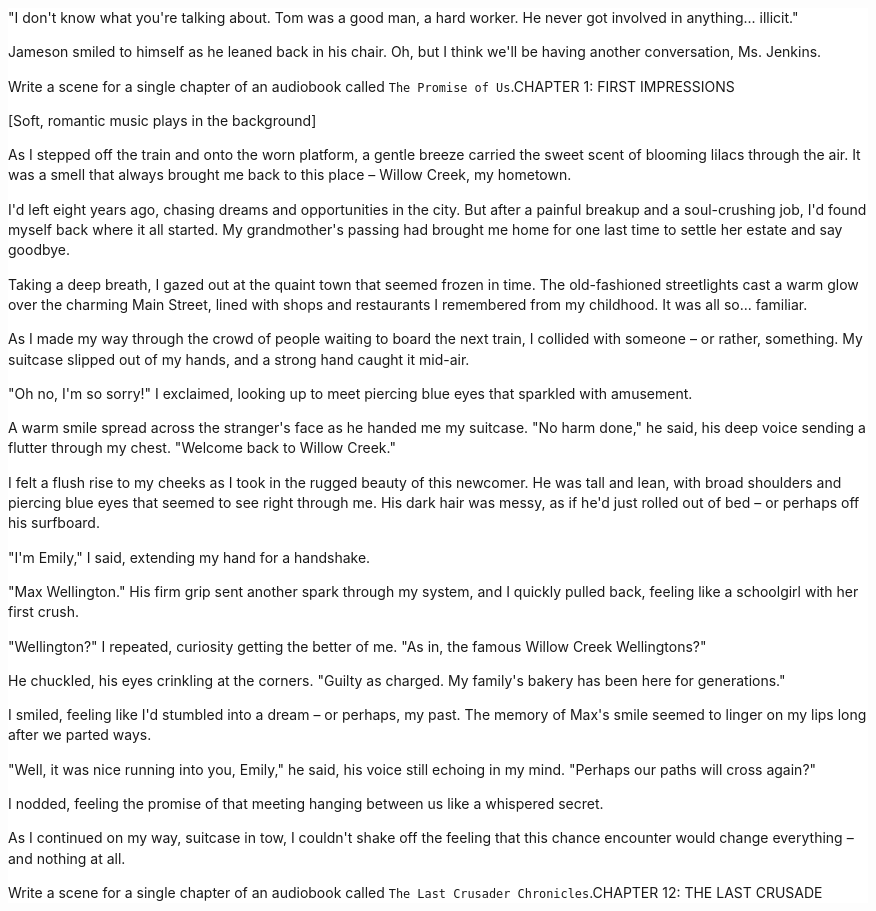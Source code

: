 "I don't know what you're talking about. Tom was a good man, a hard worker. He never got involved in anything... illicit."

Jameson smiled to himself as he leaned back in his chair. Oh, but I think we'll be having another conversation, Ms. Jenkins.<end>

Write a scene for a single chapter of an audiobook called `The Promise of Us`.<start>CHAPTER 1: FIRST IMPRESSIONS

[Soft, romantic music plays in the background]

As I stepped off the train and onto the worn platform, a gentle breeze carried the sweet scent of blooming lilacs through the air. It was a smell that always brought me back to this place – Willow Creek, my hometown.

I'd left eight years ago, chasing dreams and opportunities in the city. But after a painful breakup and a soul-crushing job, I'd found myself back where it all started. My grandmother's passing had brought me home for one last time to settle her estate and say goodbye.

Taking a deep breath, I gazed out at the quaint town that seemed frozen in time. The old-fashioned streetlights cast a warm glow over the charming Main Street, lined with shops and restaurants I remembered from my childhood. It was all so... familiar.

As I made my way through the crowd of people waiting to board the next train, I collided with someone – or rather, something. My suitcase slipped out of my hands, and a strong hand caught it mid-air.

"Oh no, I'm so sorry!" I exclaimed, looking up to meet piercing blue eyes that sparkled with amusement.

A warm smile spread across the stranger's face as he handed me my suitcase. "No harm done," he said, his deep voice sending a flutter through my chest. "Welcome back to Willow Creek."

I felt a flush rise to my cheeks as I took in the rugged beauty of this newcomer. He was tall and lean, with broad shoulders and piercing blue eyes that seemed to see right through me. His dark hair was messy, as if he'd just rolled out of bed – or perhaps off his surfboard.

"I'm Emily," I said, extending my hand for a handshake.

"Max Wellington." His firm grip sent another spark through my system, and I quickly pulled back, feeling like a schoolgirl with her first crush.

"Wellington?" I repeated, curiosity getting the better of me. "As in, the famous Willow Creek Wellingtons?"

He chuckled, his eyes crinkling at the corners. "Guilty as charged. My family's bakery has been here for generations."

I smiled, feeling like I'd stumbled into a dream – or perhaps, my past. The memory of Max's smile seemed to linger on my lips long after we parted ways.

"Well, it was nice running into you, Emily," he said, his voice still echoing in my mind. "Perhaps our paths will cross again?"

I nodded, feeling the promise of that meeting hanging between us like a whispered secret.

As I continued on my way, suitcase in tow, I couldn't shake off the feeling that this chance encounter would change everything – and nothing at all.<end>

Write a scene for a single chapter of an audiobook called `The Last Crusader Chronicles`.<start>CHAPTER 12: THE LAST CRUSADE
